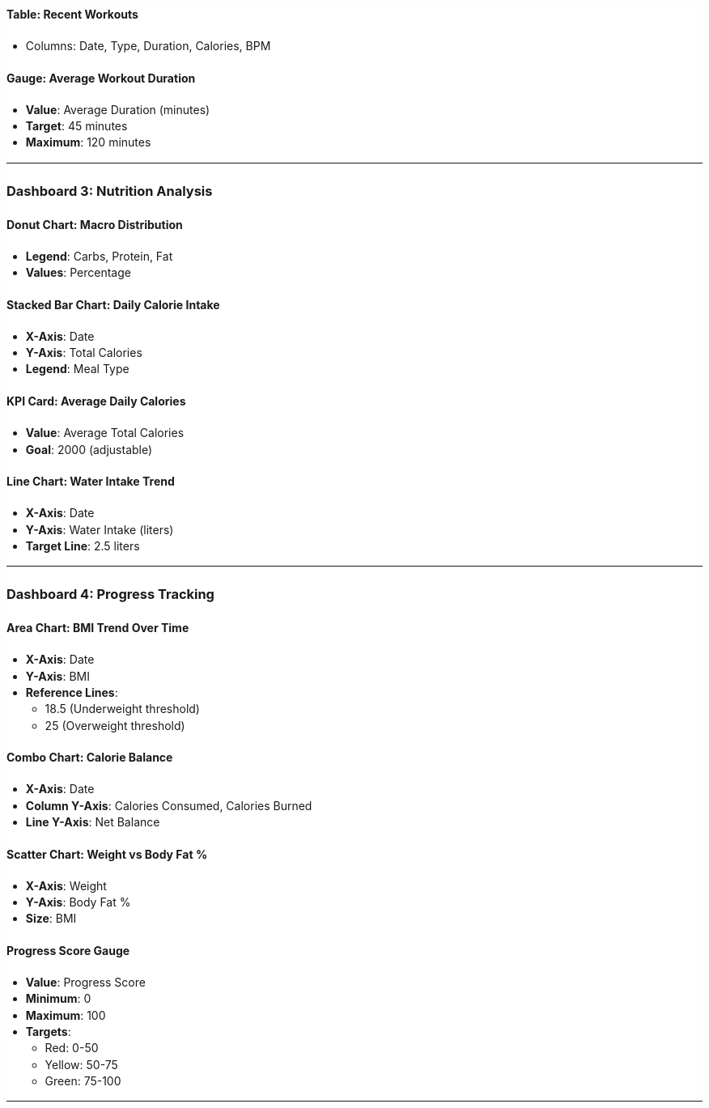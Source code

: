 #### Table: Recent Workouts
- Columns: Date, Type, Duration, Calories, BPM

#### Gauge: Average Workout Duration
- **Value**: Average Duration (minutes)
- **Target**: 45 minutes
- **Maximum**: 120 minutes

---

### Dashboard 3: Nutrition Analysis

#### Donut Chart: Macro Distribution
- **Legend**: Carbs, Protein, Fat
- **Values**: Percentage

#### Stacked Bar Chart: Daily Calorie Intake
- **X-Axis**: Date
- **Y-Axis**: Total Calories
- **Legend**: Meal Type

#### KPI Card: Average Daily Calories
- **Value**: Average Total Calories
- **Goal**: 2000 (adjustable)

#### Line Chart: Water Intake Trend
- **X-Axis**: Date
- **Y-Axis**: Water Intake (liters)
- **Target Line**: 2.5 liters

---

### Dashboard 4: Progress Tracking

#### Area Chart: BMI Trend Over Time
- **X-Axis**: Date
- **Y-Axis**: BMI
- **Reference Lines**: 
  - 18.5 (Underweight threshold)
  - 25 (Overweight threshold)

#### Combo Chart: Calorie Balance
- **X-Axis**: Date
- **Column Y-Axis**: Calories Consumed, Calories Burned
- **Line Y-Axis**: Net Balance

#### Scatter Chart: Weight vs Body Fat %
- **X-Axis**: Weight
- **Y-Axis**: Body Fat %
- **Size**: BMI

#### Progress Score Gauge
- **Value**: Progress Score
- **Minimum**: 0
- **Maximum**: 100
- **Targets**: 
  - Red: 0-50
  - Yellow: 50-75
  - Green: 75-100

---